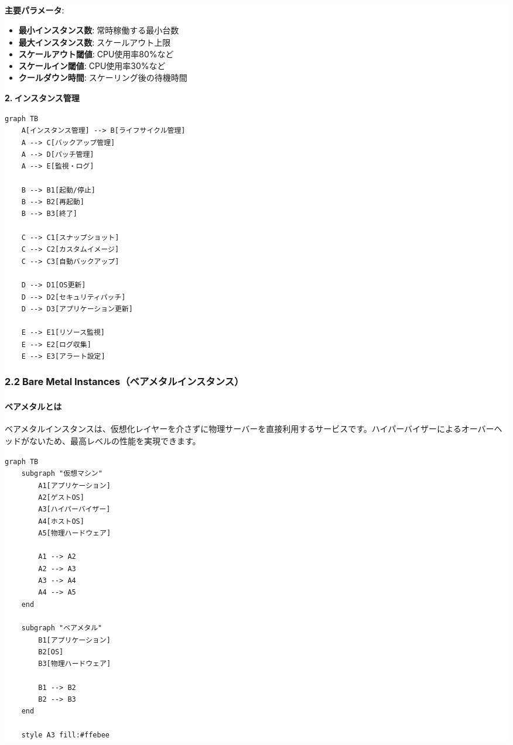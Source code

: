 ```mermaid
```

**主要パラメータ**:
- **最小インスタンス数**: 常時稼働する最小台数
- **最大インスタンス数**: スケールアウト上限
- **スケールアウト閾値**: CPU使用率80%など
- **スケールイン閾値**: CPU使用率30%など
- **クールダウン時間**: スケーリング後の待機時間

**2. インスタンス管理**

```mermaid
graph TB
    A[インスタンス管理] --> B[ライフサイクル管理]
    A --> C[バックアップ管理]
    A --> D[パッチ管理]
    A --> E[監視・ログ]
    
    B --> B1[起動/停止]
    B --> B2[再起動]
    B --> B3[終了]
    
    C --> C1[スナップショット]
    C --> C2[カスタムイメージ]
    C --> C3[自動バックアップ]
    
    D --> D1[OS更新]
    D --> D2[セキュリティパッチ]
    D --> D3[アプリケーション更新]
    
    E --> E1[リソース監視]
    E --> E2[ログ収集]
    E --> E3[アラート設定]
```

### 2.2 Bare Metal Instances（ベアメタルインスタンス）

#### ベアメタルとは

ベアメタルインスタンスは、仮想化レイヤーを介さずに物理サーバーを直接利用するサービスです。ハイパーバイザーによるオーバーヘッドがないため、最高レベルの性能を実現できます。

```mermaid
graph TB
    subgraph "仮想マシン"
        A1[アプリケーション]
        A2[ゲストOS]
        A3[ハイパーバイザー]
        A4[ホストOS]
        A5[物理ハードウェア]
        
        A1 --> A2
        A2 --> A3
        A3 --> A4
        A4 --> A5
    end
    
    subgraph "ベアメタル"
        B1[アプリケーション]
        B2[OS]
        B3[物理ハードウェア]
        
        B1 --> B2
        B2 --> B3
    end
    
    style A3 fill:#ffebee
```